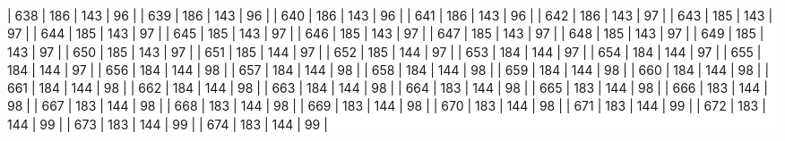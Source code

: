 | 638 |  186 | 143 | 96 |
| 639 |  186 | 143 | 96 |
| 640 |  186 | 143 | 96 |
| 641 |  186 | 143 | 96 |
| 642 |  186 | 143 | 97 |
| 643 |  185 | 143 | 97 |
| 644 |  185 | 143 | 97 |
| 645 |  185 | 143 | 97 |
| 646 |  185 | 143 | 97 |
| 647 |  185 | 143 | 97 |
| 648 |  185 | 143 | 97 |
| 649 |  185 | 143 | 97 |
| 650 |  185 | 143 | 97 |
| 651 |  185 | 144 | 97 |
| 652 |  185 | 144 | 97 |
| 653 |  184 | 144 | 97 |
| 654 |  184 | 144 | 97 |
| 655 |  184 | 144 | 97 |
| 656 |  184 | 144 | 98 |
| 657 |  184 | 144 | 98 |
| 658 |  184 | 144 | 98 |
| 659 |  184 | 144 | 98 |
| 660 |  184 | 144 | 98 |
| 661 |  184 | 144 | 98 |
| 662 |  184 | 144 | 98 |
| 663 |  184 | 144 | 98 |
| 664 |  183 | 144 | 98 |
| 665 |  183 | 144 | 98 |
| 666 |  183 | 144 | 98 |
| 667 |  183 | 144 | 98 |
| 668 |  183 | 144 | 98 |
| 669 |  183 | 144 | 98 |
| 670 |  183 | 144 | 98 |
| 671 |  183 | 144 | 99 |
| 672 |  183 | 144 | 99 |
| 673 |  183 | 144 | 99 |
| 674 |  183 | 144 | 99 |
